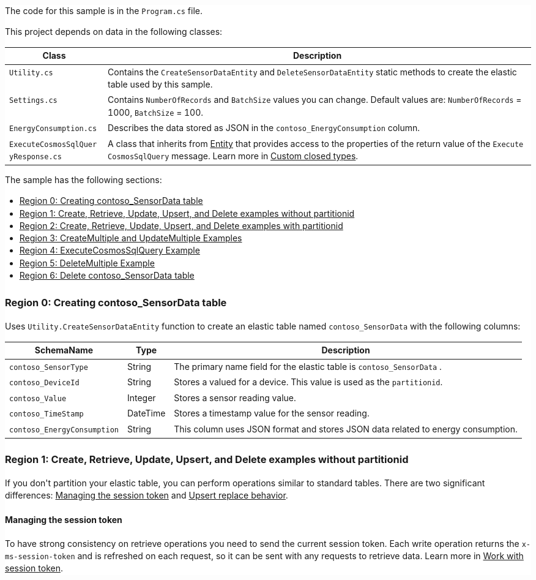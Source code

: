 The code for this sample is in the `Program.cs` file.

This project depends on data in the following classes:

| Class | Description |
|-------|-------------|
| `Utility.cs` | Contains the `CreateSensorDataEntity` and `DeleteSensorDataEntity` static methods to create the elastic table used by this sample. |
| `Settings.cs` | Contains `NumberOfRecords` and `BatchSize` values you can change. Default values are: `NumberOfRecords` = 1000, `BatchSize` = 100. |
| `EnergyConsumption.cs` | Describes the data stored as JSON in the `contoso_EnergyConsumption` column. |
| `ExecuteCosmosSqlQueryResponse.cs` | A class that inherits from [Entity](https://learn.microsoft.com/dotnet/api/microsoft.xrm.sdk.entity) that provides access to the properties of the return value of the `ExecuteCosmosSqlQuery` message. Learn more in [Custom closed types](https://learn.microsoft.com/power-apps/developer/data-platform/use-open-types?tabs=sdk#custom-closed-types). |

The sample has the following sections:

- [Region 0: Creating contoso_SensorData table](#region-0-creating-contoso_sensordata-table)
- [Region 1: Create, Retrieve, Update, Upsert, and Delete examples without partitionid](#region-1-create-retrieve-update-upsert-and-delete-examples-without-partitionid)
- [Region 2: Create, Retrieve, Update, Upsert, and Delete examples with partitionid](#region-2-create-retrieve-update-upsert-and-delete-examples-with-partitionid)
- [Region 3: CreateMultiple and UpdateMultiple Examples](#region-3-createmultiple-and-updatemultiple-examples)
- [Region 4: ExecuteCosmosSqlQuery Example](#region-4-executecosmossqlquery-example)
- [Region 5: DeleteMultiple Example](#region-5-deletemultiple-example)
- [Region 6: Delete contoso_SensorData table](#region-6-delete-contoso_sensordata-table)

### Region 0: Creating contoso_SensorData table

Uses `Utility.CreateSensorDataEntity` function to create an elastic table named `contoso_SensorData` with the following columns:

| SchemaName | Type | Description |
|------------|------|-------------|
| `contoso_SensorType` | String | The primary name field for the elastic table is `contoso_SensorData` . |
| `contoso_DeviceId` | String | Stores a valued for a device. This value is used as the `partitionid`. |
| `contoso_Value` | Integer | Stores a sensor reading value. |
| `contoso_TimeStamp` | DateTime | Stores a timestamp value for the sensor reading. |
| `contoso_EnergyConsumption` | String | This column uses JSON format and stores JSON data related to energy consumption. |

### Region 1: Create, Retrieve, Update, Upsert, and Delete examples without partitionid

If you don't partition your elastic table, you can perform operations similar to standard tables. There are two significant differences: [Managing the session token](#managing-the-session-token) and [Upsert replace behavior](#upsert-replace-behavior).

#### Managing the session token

To have strong consistency on retrieve operations you need to send the current session token. Each write operation returns the `x-ms-session-token` and is refreshed on each request, so it can be sent with any requests to retrieve data. Learn more in [Work with session token](https://learn.microsoft.com/power-apps/developer/data-platform/use-elastic-tables?tabs=sdk#work-with-session-token).
